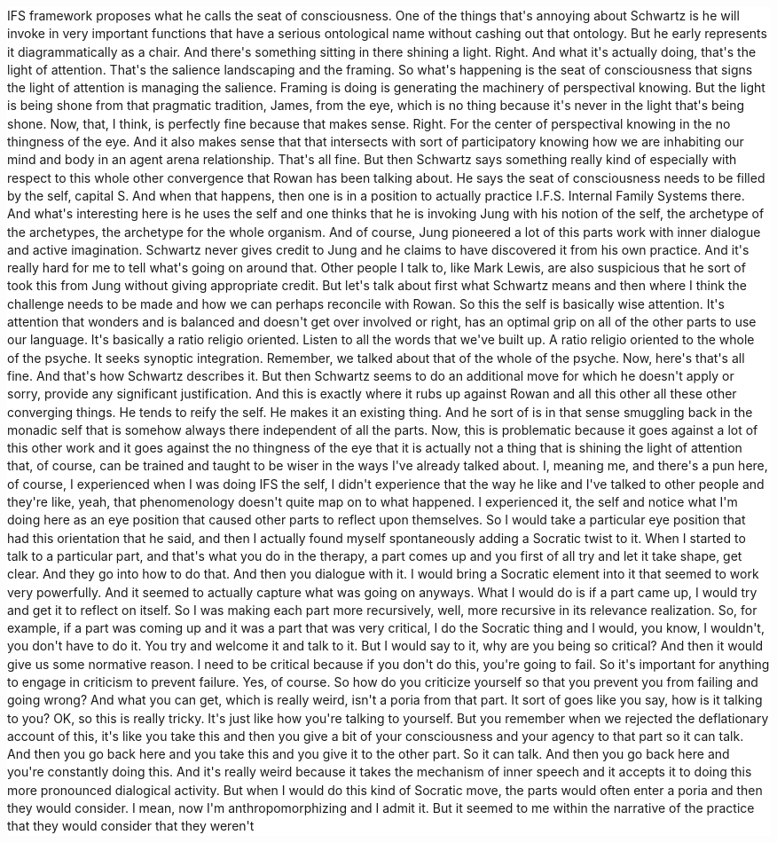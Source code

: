 IFS framework proposes what he calls the seat of consciousness. One of the things that's annoying about Schwartz is he will invoke in very important functions that have a serious ontological name without cashing out that ontology. But he early represents it diagrammatically as a chair. And there's something sitting in there shining a light. Right. And what it's actually doing, that's the light of attention. That's the salience landscaping and the framing. So what's happening is the seat of consciousness that signs the light of attention is managing the salience. Framing is doing is generating the machinery of perspectival knowing. But the light is being shone from that pragmatic tradition, James, from the eye, which is no thing because it's never in the light that's being shone. Now, that, I think, is perfectly fine because that makes sense. Right. For the center of perspectival knowing in the no thingness of the eye. And it also makes sense that that intersects with sort of participatory knowing how we are inhabiting our mind and body in an agent arena relationship. That's all fine. But then Schwartz says something really kind of especially with respect to this whole other convergence that Rowan has been talking about. He says the seat of consciousness needs to be filled by the self, capital S. And when that happens, then one is in a position to actually practice I.F.S. Internal Family Systems there. And what's interesting here is he uses the self and one thinks that he is invoking Jung with his notion of the self, the archetype of the archetypes, the archetype for the whole organism. And of course, Jung pioneered a lot of this parts work with inner dialogue and active imagination. Schwartz never gives credit to Jung and he claims to have discovered it from his own practice. And it's really hard for me to tell what's going on around that. Other people I talk to, like Mark Lewis, are also suspicious that he sort of took this from Jung without giving appropriate credit. But let's talk about first what Schwartz means and then where I think the challenge needs to be made and how we can perhaps reconcile with Rowan. So this the self is basically wise attention. It's attention that wonders and is balanced and doesn't get over involved or right, has an optimal grip on all of the other parts to use our language. It's basically a ratio religio oriented. Listen to all the words that we've built up. A ratio religio oriented to the whole of the psyche. It seeks synoptic integration. Remember, we talked about that of the whole of the psyche. Now, here's that's all fine. And that's how Schwartz describes it. But then Schwartz seems to do an additional move for which he doesn't apply or sorry, provide any significant justification. And this is exactly where it rubs up against Rowan and all this other all these other converging things. He tends to reify the self. He makes it an existing thing. And he sort of is in that sense smuggling back in the monadic self that is somehow always there independent of all the parts. Now, this is problematic because it goes against a lot of this other work and it goes against the no thingness of the eye that it is actually not a thing that is shining the light of attention that, of course, can be trained and taught to be wiser in the ways I've already talked about. I, meaning me, and there's a pun here, of course, I experienced when I was doing IFS the self, I didn't experience that the way he like and I've talked to other people and they're like, yeah, that phenomenology doesn't quite map on to what happened. I experienced it, the self and notice what I'm doing here as an eye position that caused other parts to reflect upon themselves. So I would take a particular eye position that had this orientation that he said, and then I actually found myself spontaneously adding a Socratic twist to it. When I started to talk to a particular part, and that's what you do in the therapy, a part comes up and you first of all try and let it take shape, get clear. And they go into how to do that. And then you dialogue with it. I would bring a Socratic element into it that seemed to work very powerfully. And it seemed to actually capture what was going on anyways. What I would do is if a part came up, I would try and get it to reflect on itself. So I was making each part more recursively, well, more recursive in its relevance realization. So, for example, if a part was coming up and it was a part that was very critical, I do the Socratic thing and I would, you know, I wouldn't, you don't have to do it. You try and welcome it and talk to it. But I would say to it, why are you being so critical? And then it would give us some normative reason. I need to be critical because if you don't do this, you're going to fail. So it's important for anything to engage in criticism to prevent failure. Yes, of course. So how do you criticize yourself so that you prevent you from failing and going wrong? And what you can get, which is really weird, isn't a poria from that part. It sort of goes like you say, how is it talking to you? OK, so this is really tricky. It's just like how you're talking to yourself. But you remember when we rejected the deflationary account of this, it's like you take this and then you give a bit of your consciousness and your agency to that part so it can talk. And then you go back here and you take this and you give it to the other part. So it can talk. And then you go back here and you're constantly doing this. And it's really weird because it takes the mechanism of inner speech and it accepts it to doing this more pronounced dialogical activity. But when I would do this kind of Socratic move, the parts would often enter a poria and then they would consider. I mean, now I'm anthropomorphizing and I admit it. But it seemed to me within the narrative of the practice that they would consider that they weren't